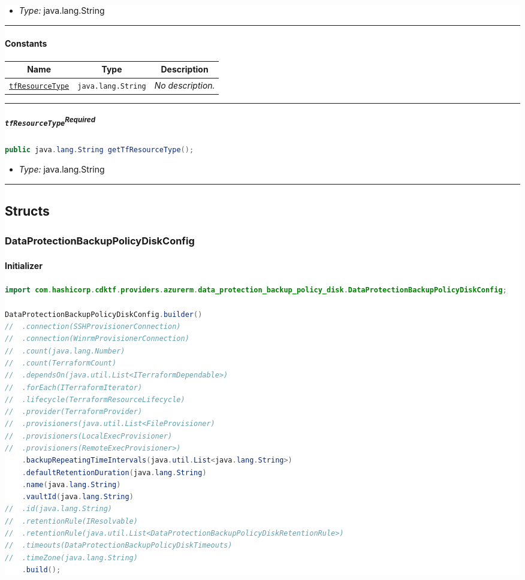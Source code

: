 - *Type:* java.lang.String

---

#### Constants <a name="Constants" id="Constants"></a>

| **Name** | **Type** | **Description** |
| --- | --- | --- |
| <code><a href="#@cdktf/provider-azurerm.dataProtectionBackupPolicyDisk.DataProtectionBackupPolicyDisk.property.tfResourceType">tfResourceType</a></code> | <code>java.lang.String</code> | *No description.* |

---

##### `tfResourceType`<sup>Required</sup> <a name="tfResourceType" id="@cdktf/provider-azurerm.dataProtectionBackupPolicyDisk.DataProtectionBackupPolicyDisk.property.tfResourceType"></a>

```java
public java.lang.String getTfResourceType();
```

- *Type:* java.lang.String

---

## Structs <a name="Structs" id="Structs"></a>

### DataProtectionBackupPolicyDiskConfig <a name="DataProtectionBackupPolicyDiskConfig" id="@cdktf/provider-azurerm.dataProtectionBackupPolicyDisk.DataProtectionBackupPolicyDiskConfig"></a>

#### Initializer <a name="Initializer" id="@cdktf/provider-azurerm.dataProtectionBackupPolicyDisk.DataProtectionBackupPolicyDiskConfig.Initializer"></a>

```java
import com.hashicorp.cdktf.providers.azurerm.data_protection_backup_policy_disk.DataProtectionBackupPolicyDiskConfig;

DataProtectionBackupPolicyDiskConfig.builder()
//  .connection(SSHProvisionerConnection)
//  .connection(WinrmProvisionerConnection)
//  .count(java.lang.Number)
//  .count(TerraformCount)
//  .dependsOn(java.util.List<ITerraformDependable>)
//  .forEach(ITerraformIterator)
//  .lifecycle(TerraformResourceLifecycle)
//  .provider(TerraformProvider)
//  .provisioners(java.util.List<FileProvisioner)
//  .provisioners(LocalExecProvisioner)
//  .provisioners(RemoteExecProvisioner>)
    .backupRepeatingTimeIntervals(java.util.List<java.lang.String>)
    .defaultRetentionDuration(java.lang.String)
    .name(java.lang.String)
    .vaultId(java.lang.String)
//  .id(java.lang.String)
//  .retentionRule(IResolvable)
//  .retentionRule(java.util.List<DataProtectionBackupPolicyDiskRetentionRule>)
//  .timeouts(DataProtectionBackupPolicyDiskTimeouts)
//  .timeZone(java.lang.String)
    .build();
```
